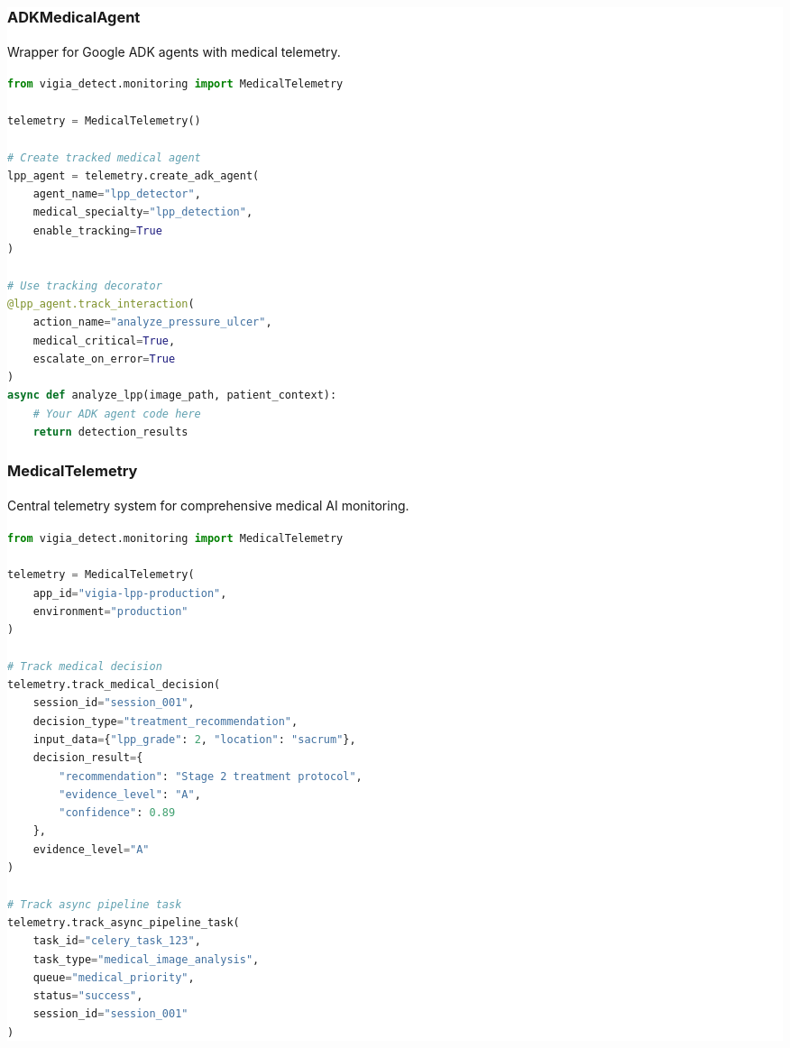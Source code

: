 ### ADKMedicalAgent

Wrapper for Google ADK agents with medical telemetry.

```python
from vigia_detect.monitoring import MedicalTelemetry

telemetry = MedicalTelemetry()

# Create tracked medical agent
lpp_agent = telemetry.create_adk_agent(
    agent_name="lpp_detector",
    medical_specialty="lpp_detection",
    enable_tracking=True
)

# Use tracking decorator
@lpp_agent.track_interaction(
    action_name="analyze_pressure_ulcer",
    medical_critical=True,
    escalate_on_error=True
)
async def analyze_lpp(image_path, patient_context):
    # Your ADK agent code here
    return detection_results
```

### MedicalTelemetry

Central telemetry system for comprehensive medical AI monitoring.

```python
from vigia_detect.monitoring import MedicalTelemetry

telemetry = MedicalTelemetry(
    app_id="vigia-lpp-production",
    environment="production"
)

# Track medical decision
telemetry.track_medical_decision(
    session_id="session_001",
    decision_type="treatment_recommendation",
    input_data={"lpp_grade": 2, "location": "sacrum"},
    decision_result={
        "recommendation": "Stage 2 treatment protocol",
        "evidence_level": "A",
        "confidence": 0.89
    },
    evidence_level="A"
)

# Track async pipeline task
telemetry.track_async_pipeline_task(
    task_id="celery_task_123",
    task_type="medical_image_analysis",
    queue="medical_priority",
    status="success",
    session_id="session_001"
)
```
